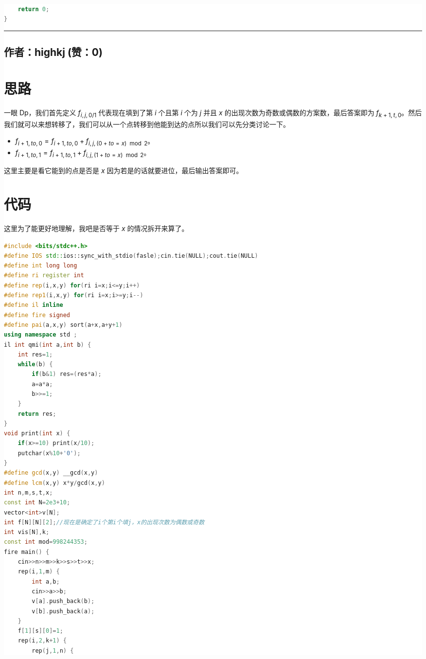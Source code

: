 ```cpp
	return 0;
}
```

---

## 作者：highkj (赞：0)

# 思路
一眼 Dp，我们首先定义 $f_{i,j,0/1}$ 代表现在填到了第 $i$ 个且第 $i$ 个为 $j$ 并且 $x$ 的出现次数为奇数或偶数的方案数，最后答案即为 $f_{k+1,t,0}$。然后我们就可以来想转移了，我们可以从一个点转移到他能到达的点所以我们可以先分类讨论一下。

- $f_{i+1,to,0}=f_{i+1,to,0}+f_{i,j,(0+to=x)\mod 2}$。
- $f_{i+1,to,1}=f_{i+1,to,1}+f_{i,j,(1+to=x)\mod 2}$。

这里主要是看它能到的点是否是 $x$ 因为若是的话就要进位，最后输出答案即可。
# 代码
这里为了能更好地理解，我吧是否等于 $x$ 的情况拆开来算了。
```cpp
#include <bits/stdc++.h>
#define IOS std::ios::sync_with_stdio(fasle);cin.tie(NULL);cout.tie(NULL)
#define int long long
#define ri register int
#define rep(i,x,y) for(ri i=x;i<=y;i++)
#define rep1(i,x,y) for(ri i=x;i>=y;i--)
#define il inline
#define fire signed
#define pai(a,x,y) sort(a+x,a+y+1)
using namespace std ;
il int qmi(int a,int b) {
	int res=1;
	while(b) {
		if(b&1) res=(res*a);
		a=a*a;
		b>>=1;
	}
	return res;
}
void print(int x) {
	if(x>=10) print(x/10);
	putchar(x%10+'0');
}
#define gcd(x,y) __gcd(x,y)
#define lcm(x,y) x*y/gcd(x,y)
int n,m,s,t,x;
const int N=2e3+10;
vector<int>v[N];
int f[N][N][2];//现在是确定了i个第i个填j，x的出现次数为偶数或奇数
int vis[N],k;
const int mod=998244353;
fire main() {
	cin>>n>>m>>k>>s>>t>>x;
	rep(i,1,m) {
		int a,b;
		cin>>a>>b;
		v[a].push_back(b);
		v[b].push_back(a);
	}
	f[1][s][0]=1;
	rep(i,2,k+1) {
		rep(j,1,n) {
```

[problemUrl]: https://atcoder.jp/contests/abc244/tasks/abc244_e